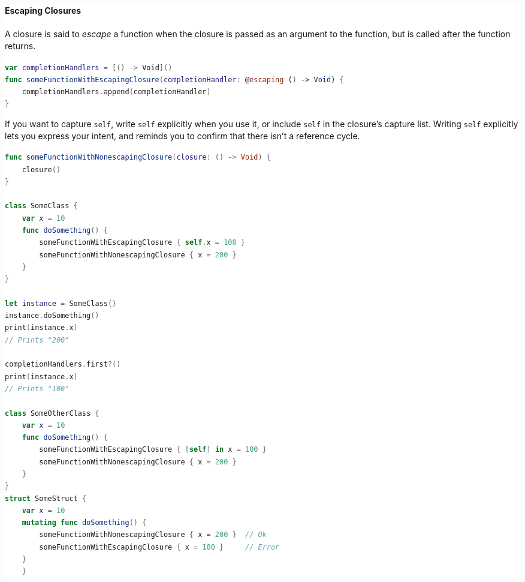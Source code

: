 #### Escaping Closures

A closure is said to *escape* a function when the closure is passed as an argument to the function, but is called after the function returns.

```swift
var completionHandlers = [() -> Void]()
func someFunctionWithEscapingClosure(completionHandler: @escaping () -> Void) {
    completionHandlers.append(completionHandler)
}
```

If you want to capture `self`, write `self` explicitly when you use it, or include `self` in the closure’s capture list. Writing `self` explicitly lets you express your intent, and reminds you to confirm that there isn’t a reference cycle.

```swift
func someFunctionWithNonescapingClosure(closure: () -> Void) {
    closure()
}

class SomeClass {
    var x = 10
    func doSomething() {
        someFunctionWithEscapingClosure { self.x = 100 }
        someFunctionWithNonescapingClosure { x = 200 }
    }
}

let instance = SomeClass()
instance.doSomething()
print(instance.x)
// Prints "200"

completionHandlers.first?()
print(instance.x)
// Prints "100"

class SomeOtherClass {
    var x = 10
    func doSomething() {
        someFunctionWithEscapingClosure { [self] in x = 100 }
        someFunctionWithNonescapingClosure { x = 200 }
    }
}
struct SomeStruct {
    var x = 10
    mutating func doSomething() {
        someFunctionWithNonescapingClosure { x = 200 }  // Ok
        someFunctionWithEscapingClosure { x = 100 }     // Error
    }
    }
```
